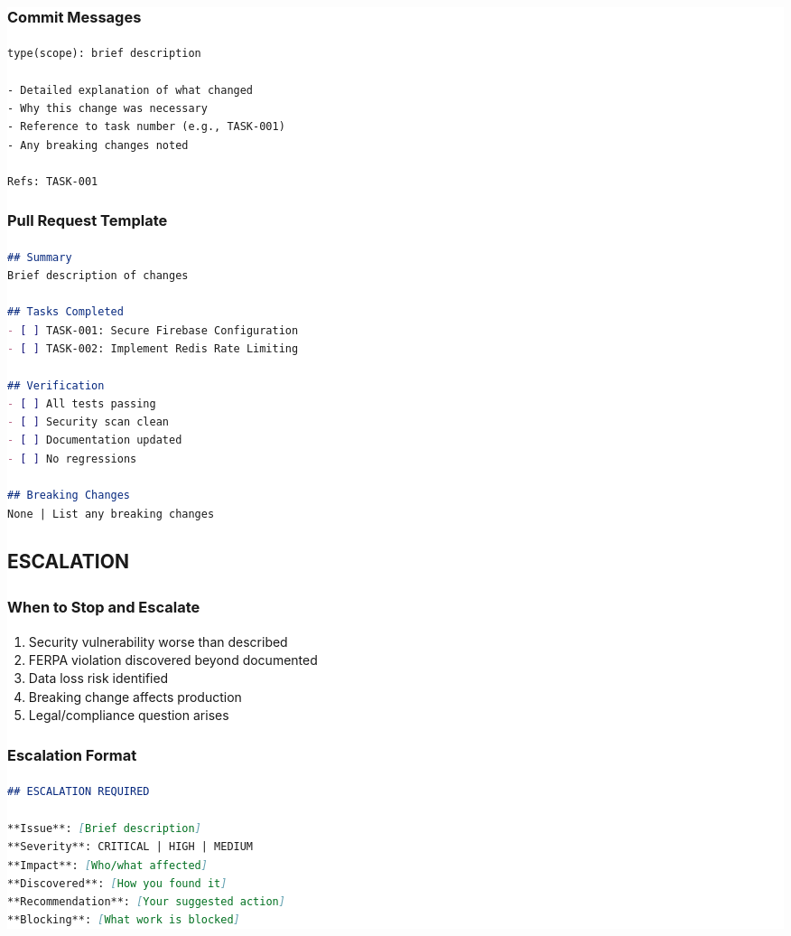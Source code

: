 ### Commit Messages
```
type(scope): brief description

- Detailed explanation of what changed
- Why this change was necessary  
- Reference to task number (e.g., TASK-001)
- Any breaking changes noted

Refs: TASK-001
```

### Pull Request Template
```markdown
## Summary
Brief description of changes

## Tasks Completed
- [ ] TASK-001: Secure Firebase Configuration
- [ ] TASK-002: Implement Redis Rate Limiting

## Verification
- [ ] All tests passing
- [ ] Security scan clean
- [ ] Documentation updated
- [ ] No regressions

## Breaking Changes
None | List any breaking changes
```

## ESCALATION

### When to Stop and Escalate
1. Security vulnerability worse than described
2. FERPA violation discovered beyond documented
3. Data loss risk identified
4. Breaking change affects production
5. Legal/compliance question arises

### Escalation Format
```markdown
## ESCALATION REQUIRED

**Issue**: [Brief description]
**Severity**: CRITICAL | HIGH | MEDIUM
**Impact**: [Who/what affected]
**Discovered**: [How you found it]
**Recommendation**: [Your suggested action]
**Blocking**: [What work is blocked]
```
